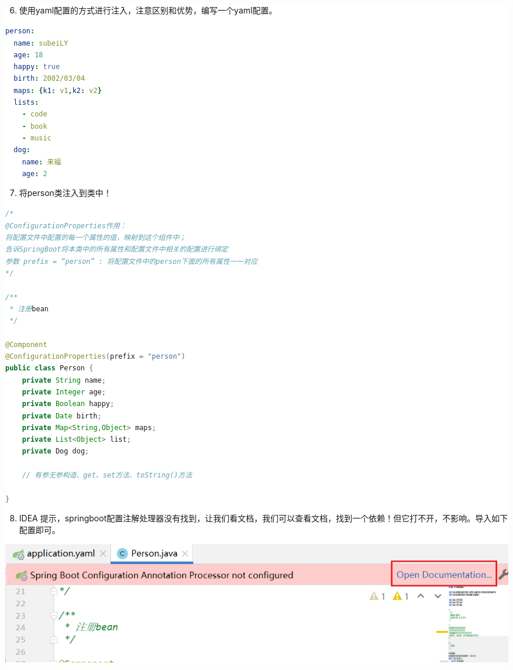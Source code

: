 ```java
```

6. 使用yaml配置的方式进行注入，注意区别和优势，编写一个yaml配置。

```yaml
person: 
  name: subeiLY
  age: 18
  happy: true
  birth: 2002/03/04
  maps: {k1: v1,k2: v2}
  lists:
    - code
    - book
    - music
  dog: 
    name: 来福
    age: 2
```

7. 将person类注入到类中！

```java
/*
@ConfigurationProperties作用：
将配置文件中配置的每一个属性的值，映射到这个组件中；
告诉SpringBoot将本类中的所有属性和配置文件中相关的配置进行绑定
参数 prefix = “person” : 将配置文件中的person下面的所有属性一一对应
*/

/**
 * 注册bean
 */

@Component
@ConfigurationProperties(prefix = "person")
public class Person {
    private String name;
    private Integer age;
    private Boolean happy;
    private Date birth;
    private Map<String,Object> maps;
    private List<Object> list;
    private Dog dog;

    // 有参无参构造、get、set方法、toString()方法
    
}
```

8. IDEA 提示，springboot配置注解处理器没有找到，让我们看文档，我们可以查看文档，找到一个依赖！但它打不开，不影响。导入如下配置即可。

![image-20211027114607719](img/01/image-20211027114607719.png)
